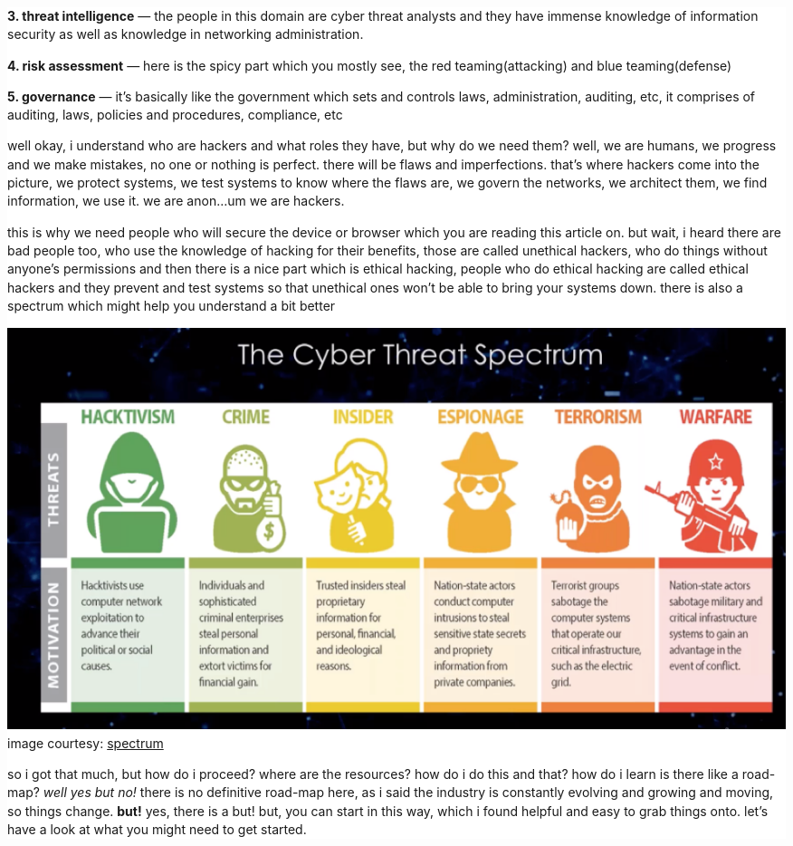 **3. threat intelligence** — the people in this domain are cyber threat analysts and they have immense knowledge of information security as well as knowledge in networking administration.

**4. risk assessment** — here is the spicy part which you mostly see, the red teaming(attacking) and blue teaming(defense)

**5. governance** — it’s basically like the government which sets and controls laws, administration, auditing, etc, it comprises of auditing, laws, policies and procedures, compliance, etc

well okay, i understand who are hackers and what roles they have, but why do we need them?
well, we are humans, we progress and we make mistakes, no one or nothing is perfect. there will be flaws and imperfections. that’s where hackers come into the picture, we protect systems, we test systems to know where the flaws are, we govern the networks, we architect them, we find information, we use it. we are anon…um we are hackers.

this is why we need people who will secure the device or browser which you are reading this article on.
but wait, i heard there are bad people too, who use the knowledge of hacking for their benefits, those are called unethical hackers, who do things without anyone’s permissions and then there is a nice part which is ethical hacking, people who do ethical hacking are called ethical hackers and they prevent and test systems so that unethical ones won’t be able to bring your systems down.
there is also a spectrum which might help you understand a bit better

![threat-spectrum](public/01-init-how-to-hack/threat-spectrum.png)image courtesy: [spectrum](https://www.digitalshadows.com/uploads/2019/09/the-cyber-threat-spectrum-source-fbi-cyber-division.png)

so i got that much, but how do i proceed?
where are the resources? how do i do this and that? how do i learn
is there like a road-map?
*well yes but no!*
there is no definitive road-map here, as i said the industry is constantly evolving and growing and moving, so things change.
**but!**
yes, there is a but!
but, you can start in this way, which i found helpful and easy to grab things onto.
let’s have a look at what you might need to get started.
